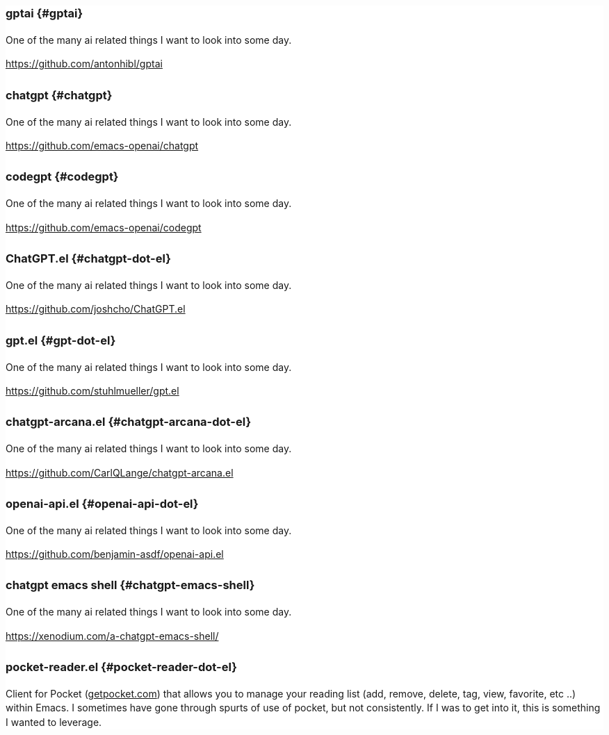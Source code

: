 
### gptai {#gptai}

One of the many ai related things I want to look into some day.

<https://github.com/antonhibl/gptai>


### chatgpt {#chatgpt}

One of the many ai related things I want to look into some day.

<https://github.com/emacs-openai/chatgpt>


### codegpt {#codegpt}

One of the many ai related things I want to look into some day.

<https://github.com/emacs-openai/codegpt>


### ChatGPT.el {#chatgpt-dot-el}

One of the many ai related things I want to look into some day.

<https://github.com/joshcho/ChatGPT.el>


### gpt.el {#gpt-dot-el}

One of the many ai related things I want to look into some day.

<https://github.com/stuhlmueller/gpt.el>


### chatgpt-arcana.el {#chatgpt-arcana-dot-el}

One of the many ai related things I want to look into some day.

<https://github.com/CarlQLange/chatgpt-arcana.el>


### openai-api.el {#openai-api-dot-el}

One of the many ai related things I want to look into some day.

<https://github.com/benjamin-asdf/openai-api.el>


### chatgpt emacs shell {#chatgpt-emacs-shell}

One of the many ai related things I want to look into some day.

<https://xenodium.com/a-chatgpt-emacs-shell/>


### pocket-reader.el {#pocket-reader-dot-el}

Client for Pocket ([getpocket.com](https://getpocket.com)) that allows you to manage your reading list (add, remove, delete, tag, view, favorite, etc ..) within Emacs. I sometimes have gone through spurts of use of pocket, but not consistently. If I was to get into it, this is something I wanted to leverage.
